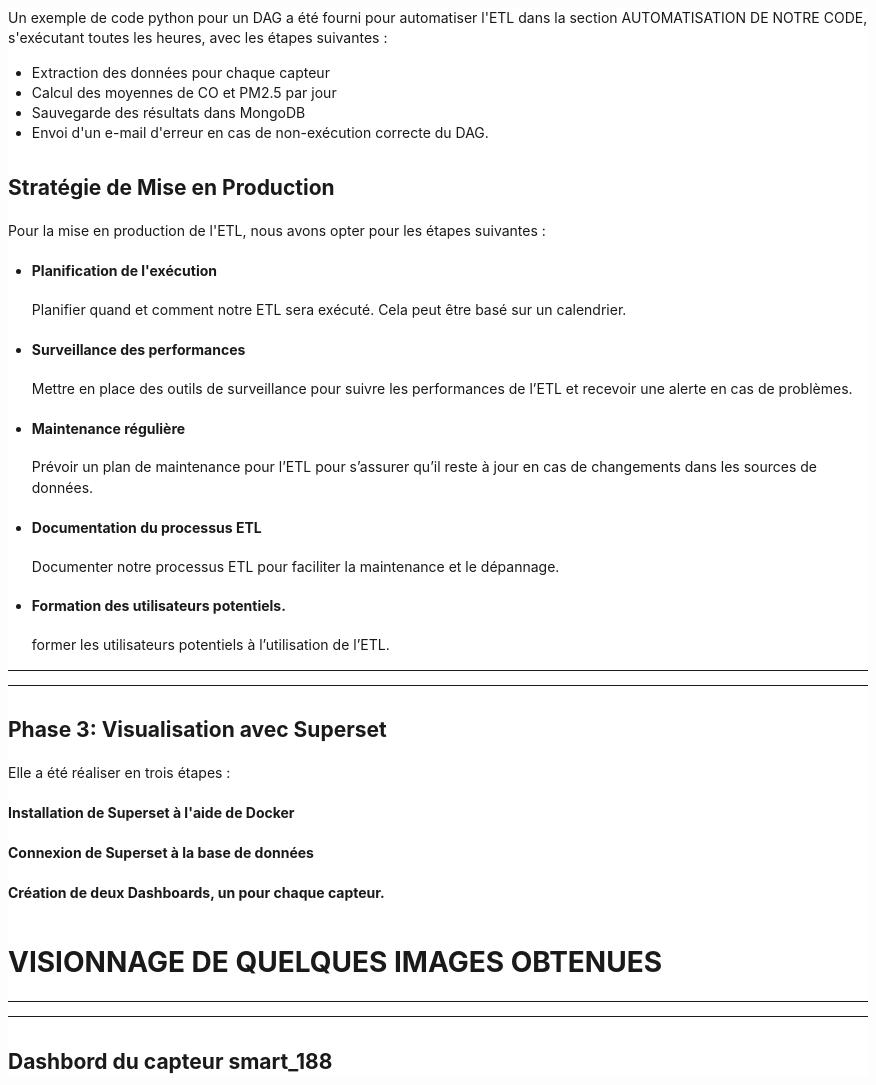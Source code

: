 Un exemple de code python pour un DAG  a été fourni pour automatiser l'ETL dans la section AUTOMATISATION DE NOTRE CODE, s'exécutant toutes les heures, avec les étapes suivantes :

* Extraction des données pour chaque capteur
* Calcul des moyennes de CO et PM2.5 par jour
* Sauvegarde des résultats dans MongoDB
* Envoi d'un e-mail d'erreur en cas de non-exécution correcte du DAG.
  

 ## Stratégie de Mise en Production

Pour la mise en production de l'ETL, nous avons opter pour les étapes suivantes :

* #### Planification de l'exécution 
  Planifier quand et comment notre ETL sera exécuté. Cela peut être basé sur un calendrier.
* #### Surveillance des performances
  Mettre en place des outils de surveillance pour suivre les performances de l’ETL et recevoir une alerte en cas de problèmes.
* #### Maintenance régulière
  Prévoir un plan de maintenance pour l’ETL pour s’assurer qu’il reste à jour en cas de changements dans les sources de données.
* #### Documentation du processus ETL
  Documenter notre processus ETL pour faciliter la maintenance et le dépannage.
* #### Formation des utilisateurs potentiels.
  former les utilisateurs potentiels à l’utilisation  de l’ETL.

***

***
## Phase 3: Visualisation avec Superset
Elle a été réaliser en trois étapes :
#### Installation de Superset à l'aide de Docker
#### Connexion de Superset à la base de données
#### Création de deux Dashboards, un pour chaque capteur.

# VISIONNAGE DE QUELQUES IMAGES OBTENUES

***
***
## Dashbord du capteur smart_188
